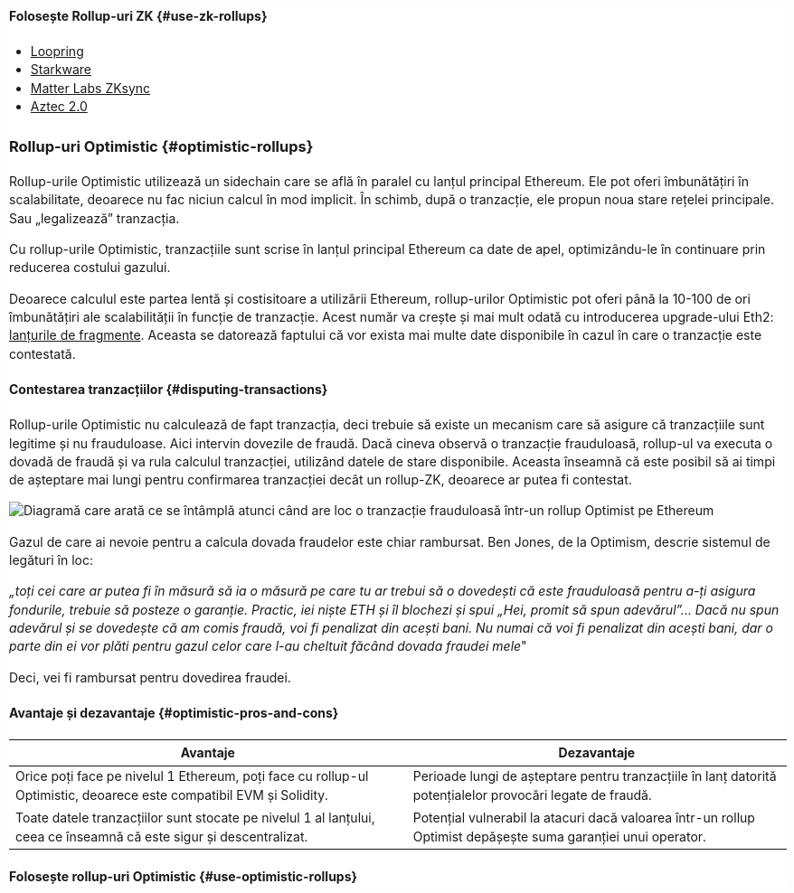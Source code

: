 #### Folosește Rollup-uri ZK {#use-zk-rollups}

- [Loopring](https://loopring.org/#/)
- [Starkware](https://starkware.co/)
- [Matter Labs ZKsync](https://matter-labs.io/)
- [Aztec 2.0](https://aztec.network/)

### Rollup-uri Optimistic {#optimistic-rollups}

Rollup-urile Optimistic utilizează un sidechain care se află în paralel cu lanțul principal Ethereum. Ele pot oferi îmbunătățiri în scalabilitate, deoarece nu fac niciun calcul în mod implicit. În schimb, după o tranzacție, ele propun noua stare rețelei principale. Sau „legalizează” tranzacția.

Cu rollup-urile Optimistic, tranzacțiile sunt scrise în lanțul principal Ethereum ca date de apel, optimizându-le în continuare prin reducerea costului gazului.

Deoarece calculul este partea lentă și costisitoare a utilizării Ethereum, rollup-urilor Optimistic pot oferi până la 10-100 de ori îmbunătățiri ale scalabilității în funcție de tranzacție. Acest număr va crește și mai mult odată cu introducerea upgrade-ului Eth2: [lanțurile de fragmente](/roadmap/danksharding). Aceasta se datorează faptului că vor exista mai multe date disponibile în cazul în care o tranzacție este contestată.

#### Contestarea tranzacțiilor {#disputing-transactions}

Rollup-urile Optimistic nu calculează de fapt tranzacția, deci trebuie să existe un mecanism care să asigure că tranzacțiile sunt legitime și nu frauduloase. Aici intervin dovezile de fraudă. Dacă cineva observă o tranzacție frauduloasă, rollup-ul va executa o dovadă de fraudă și va rula calculul tranzacției, utilizând datele de stare disponibile. Aceasta înseamnă că este posibil să ai timpi de așteptare mai lungi pentru confirmarea tranzacției decât un rollup-ZK, deoarece ar putea fi contestat.

![Diagramă care arată ce se întâmplă atunci când are loc o tranzacție frauduloasă într-un rollup Optimist pe Ethereum](../optimistic-rollups/optimistic-rollups.png)

Gazul de care ai nevoie pentru a calcula dovada fraudelor este chiar rambursat. Ben Jones, de la Optimism, descrie sistemul de legături în loc:

_„toți cei care ar putea fi în măsură să ia o măsură pe care tu ar trebui să o dovedești că este frauduloasă pentru a-ți asigura fondurile, trebuie să posteze o garanție. Practic, iei niște ETH și îl blochezi și spui „Hei, promit să spun adevărul”... Dacă nu spun adevărul și se dovedește că am comis fraudă, voi fi penalizat din acești bani. Nu numai că voi fi penalizat din acești bani, dar o parte din ei vor plăti pentru gazul celor care l-au cheltuit făcând dovada fraudei mele_"

Deci, vei fi rambursat pentru dovedirea fraudei.

#### Avantaje și dezavantaje {#optimistic-pros-and-cons}

| Avantaje                                                                                                            | Dezavantaje                                                                                                   |
| ------------------------------------------------------------------------------------------------------------------- | ------------------------------------------------------------------------------------------------------------- |
| Orice poți face pe nivelul 1 Ethereum, poți face cu rollup-ul Optimistic, deoarece este compatibil EVM și Solidity. | Perioade lungi de așteptare pentru tranzacțiile în lanț datorită potențialelor provocări legate de fraudă.    |
| Toate datele tranzacțiilor sunt stocate pe nivelul 1 al lanțului, ceea ce înseamnă că este sigur și descentralizat. | Potențial vulnerabil la atacuri dacă valoarea într-un rollup Optimist depășește suma garanției unui operator. |

#### Folosește rollup-uri Optimistic {#use-optimistic-rollups}
